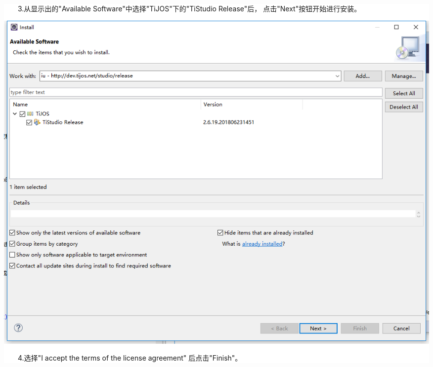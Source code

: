 　　3.从显示出的"Available Software"中选择"TiJOS"下的"TiStudio Release"后， 点击"Next"按钮开始进行安装。

![](./img/eclise_TiJOS/TiJOS11.png)

　　4.选择"I accept the terms of the license agreement" 后点击"Finish"。
